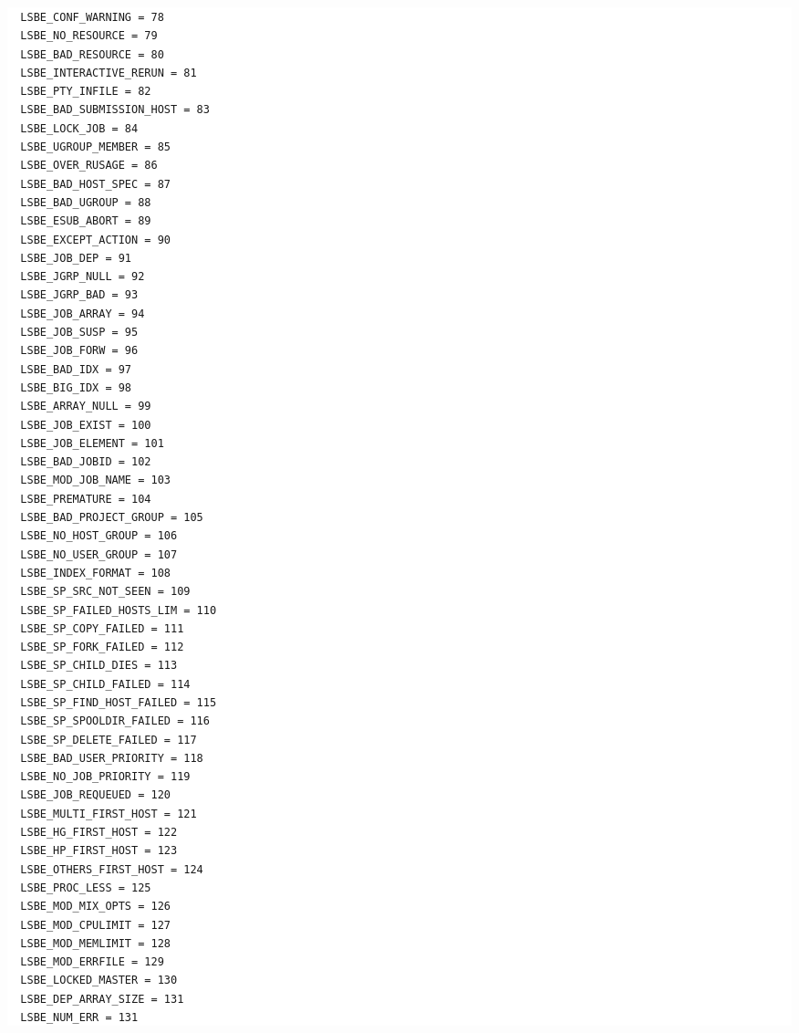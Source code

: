       LSBE_CONF_WARNING = 78
      LSBE_NO_RESOURCE = 79
      LSBE_BAD_RESOURCE = 80
      LSBE_INTERACTIVE_RERUN = 81
      LSBE_PTY_INFILE = 82
      LSBE_BAD_SUBMISSION_HOST = 83
      LSBE_LOCK_JOB = 84
      LSBE_UGROUP_MEMBER = 85
      LSBE_OVER_RUSAGE = 86
      LSBE_BAD_HOST_SPEC = 87
      LSBE_BAD_UGROUP = 88
      LSBE_ESUB_ABORT = 89
      LSBE_EXCEPT_ACTION = 90
      LSBE_JOB_DEP = 91
      LSBE_JGRP_NULL = 92
      LSBE_JGRP_BAD = 93
      LSBE_JOB_ARRAY = 94
      LSBE_JOB_SUSP = 95
      LSBE_JOB_FORW = 96
      LSBE_BAD_IDX = 97
      LSBE_BIG_IDX = 98
      LSBE_ARRAY_NULL = 99
      LSBE_JOB_EXIST = 100
      LSBE_JOB_ELEMENT = 101
      LSBE_BAD_JOBID = 102
      LSBE_MOD_JOB_NAME = 103
      LSBE_PREMATURE = 104
      LSBE_BAD_PROJECT_GROUP = 105
      LSBE_NO_HOST_GROUP = 106
      LSBE_NO_USER_GROUP = 107
      LSBE_INDEX_FORMAT = 108
      LSBE_SP_SRC_NOT_SEEN = 109
      LSBE_SP_FAILED_HOSTS_LIM = 110
      LSBE_SP_COPY_FAILED = 111
      LSBE_SP_FORK_FAILED = 112
      LSBE_SP_CHILD_DIES = 113
      LSBE_SP_CHILD_FAILED = 114
      LSBE_SP_FIND_HOST_FAILED = 115
      LSBE_SP_SPOOLDIR_FAILED = 116
      LSBE_SP_DELETE_FAILED = 117
      LSBE_BAD_USER_PRIORITY = 118
      LSBE_NO_JOB_PRIORITY = 119
      LSBE_JOB_REQUEUED = 120
      LSBE_MULTI_FIRST_HOST = 121
      LSBE_HG_FIRST_HOST = 122
      LSBE_HP_FIRST_HOST = 123
      LSBE_OTHERS_FIRST_HOST = 124
      LSBE_PROC_LESS = 125
      LSBE_MOD_MIX_OPTS = 126
      LSBE_MOD_CPULIMIT = 127
      LSBE_MOD_MEMLIMIT = 128
      LSBE_MOD_ERRFILE = 129
      LSBE_LOCKED_MASTER = 130
      LSBE_DEP_ARRAY_SIZE = 131
      LSBE_NUM_ERR = 131
